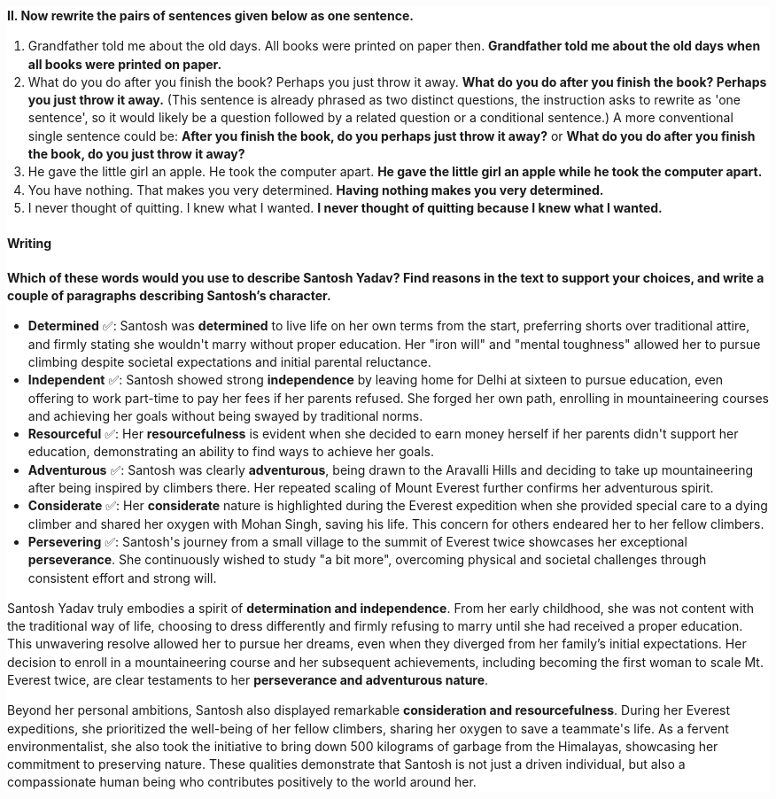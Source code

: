 **II. Now rewrite the pairs of sentences given below as one sentence.**

1.  Grandfather told me about the old days. All books were printed on paper then.
    **Grandfather told me about the old days when all books were printed on paper.**
2.  What do you do after you finish the book? Perhaps you just throw it away.
    **What do you do after you finish the book? Perhaps you just throw it away.** (This sentence is already phrased as two distinct questions, the instruction asks to rewrite as 'one sentence', so it would likely be a question followed by a related question or a conditional sentence.) A more conventional single sentence could be: **After you finish the book, do you perhaps just throw it away?** or **What do you do after you finish the book, do you just throw it away?**
3.  He gave the little girl an apple. He took the computer apart.
    **He gave the little girl an apple while he took the computer apart.**
4.  You have nothing. That makes you very determined.
    **Having nothing makes you very determined.**
5.  I never thought of quitting. I knew what I wanted.
    **I never thought of quitting because I knew what I wanted.**

#### Writing

**Which of these words would you use to describe Santosh Yadav? Find reasons in the text to support your choices, and write a couple of paragraphs describing Santosh’s character.**

*   **Determined** ✅: Santosh was **determined** to live life on her own terms from the start, preferring shorts over traditional attire, and firmly stating she wouldn't marry without proper education. Her "iron will" and "mental toughness" allowed her to pursue climbing despite societal expectations and initial parental reluctance.
*   **Independent** ✅: Santosh showed strong **independence** by leaving home for Delhi at sixteen to pursue education, even offering to work part-time to pay her fees if her parents refused. She forged her own path, enrolling in mountaineering courses and achieving her goals without being swayed by traditional norms.
*   **Resourceful** ✅: Her **resourcefulness** is evident when she decided to earn money herself if her parents didn't support her education, demonstrating an ability to find ways to achieve her goals.
*   **Adventurous** ✅: Santosh was clearly **adventurous**, being drawn to the Aravalli Hills and deciding to take up mountaineering after being inspired by climbers there. Her repeated scaling of Mount Everest further confirms her adventurous spirit.
*   **Considerate** ✅: Her **considerate** nature is highlighted during the Everest expedition when she provided special care to a dying climber and shared her oxygen with Mohan Singh, saving his life. This concern for others endeared her to her fellow climbers.
*   **Persevering** ✅: Santosh's journey from a small village to the summit of Everest twice showcases her exceptional **perseverance**. She continuously wished to study "a bit more", overcoming physical and societal challenges through consistent effort and strong will.

Santosh Yadav truly embodies a spirit of **determination and independence**. From her early childhood, she was not content with the traditional way of life, choosing to dress differently and firmly refusing to marry until she had received a proper education. This unwavering resolve allowed her to pursue her dreams, even when they diverged from her family’s initial expectations. Her decision to enroll in a mountaineering course and her subsequent achievements, including becoming the first woman to scale Mt. Everest twice, are clear testaments to her **perseverance and adventurous nature**.

Beyond her personal ambitions, Santosh also displayed remarkable **consideration and resourcefulness**. During her Everest expeditions, she prioritized the well-being of her fellow climbers, sharing her oxygen to save a teammate's life. As a fervent environmentalist, she also took the initiative to bring down 500 kilograms of garbage from the Himalayas, showcasing her commitment to preserving nature. These qualities demonstrate that Santosh is not just a driven individual, but also a compassionate human being who contributes positively to the world around her.